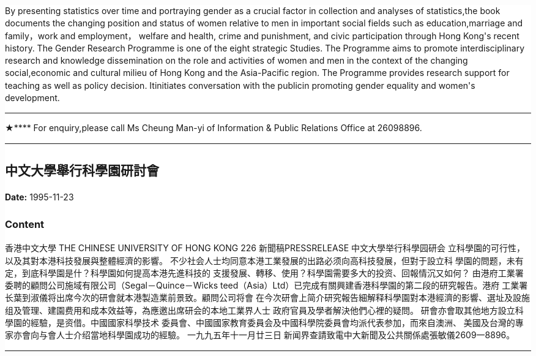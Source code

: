 By presenting statistics over time and portraying gender as
a crucial factor in collection and analyses of statistics,the
book documents the changing position and status of women relative
to men in important social fields such as education,marriage and
family，work and
employment， welfare and health, crime and
punishment, and civic participation through Hong Kong's recent
history.
The Gender Research Programme is one of the eight strategic
Studies.
The Programme
aims to promote interdisciplinary
research and knowledge dissemination on the role and activities
of women and men in the context of the changing social,economic
and cultural milieu of Hong Kong and the Asia-Pacific region.
The Programme provides research support for teaching as well as
policy decision.
Itinitiates conversation with the publicin
promoting gender equality and women's development.
*****
★****
For enquiry,please call Ms Cheung Man-yi of Information & Public
Relations Office at 26098896.

---

## 中文大學舉行科學園研討會

**Date:** 1995-11-23

### Content

香港中文大學
THE
CHINESE
UNIVERSITY
OF
HONG
KONG
226
新聞稿PRESSRELEASE
中文大學举行科學园研会
立科學園的可行性，以及其對本港科技發展與整體經濟的影響。
不少社会人士均同意本港工業發展的出路必须向高科技發展，但對于設立科
學園的問题，未有定，到底科學園是什？科學園如何提高本港先進科技的
支援發展、轉移、使用？科學園需要多大的投资、回報情沉又如何？
由港府工業署委聘的顧問公司施域有限公司（Segal－Quince－Wicks
teed（Asia）Ltd）已完成有關興建香港科學園的第二段的研究報告。港府
工業署长葉到淑儀将出席今次的研會就本港製造業前景致。顧問公司将會
在今次研會上简介研究報告細解释科學園對本港經濟的影響、選址及設施
组及管理、建園费用和成本效益等，為應邀出席研会的本地工業界人士
政府官員及學者解決他們心裡的疑問。
研會亦會取其他地方設立科學園的經驗，是资借。中國國家科學技术
委員會、中國國家教育委員会及中國科學院委員會均派代表参加，而來自澳洲、
美國及台灣的專家亦會向与會人士介绍當地科學園成功的經驗。
一九九五年十一月廿三日
新闻界查請致電中大新聞及公共關係處張敏儀2609一8896。

---